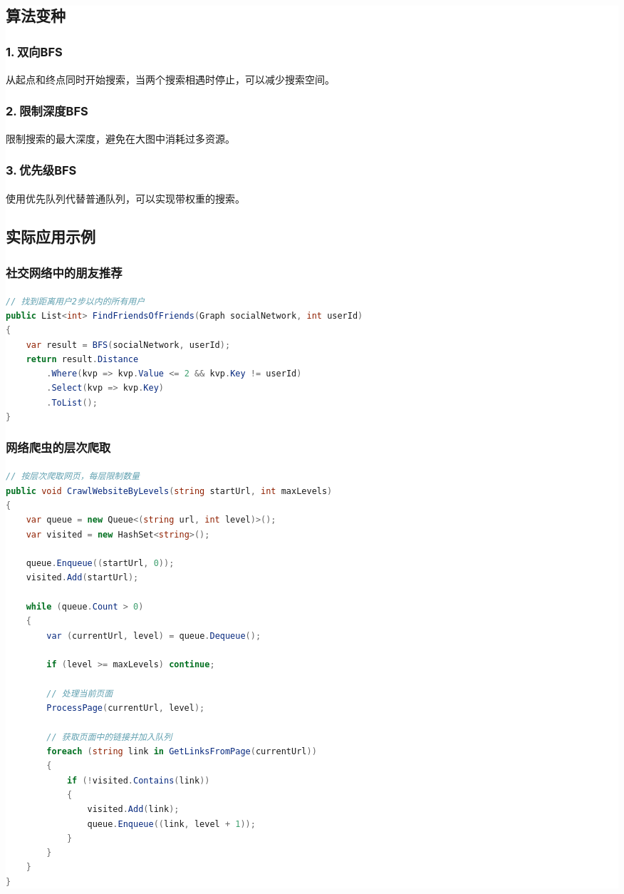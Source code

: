 ## 算法变种

### 1. 双向BFS
从起点和终点同时开始搜索，当两个搜索相遇时停止，可以减少搜索空间。

### 2. 限制深度BFS
限制搜索的最大深度，避免在大图中消耗过多资源。

### 3. 优先级BFS
使用优先队列代替普通队列，可以实现带权重的搜索。

## 实际应用示例

### 社交网络中的朋友推荐
```csharp
// 找到距离用户2步以内的所有用户
public List<int> FindFriendsOfFriends(Graph socialNetwork, int userId)
{
    var result = BFS(socialNetwork, userId);
    return result.Distance
        .Where(kvp => kvp.Value <= 2 && kvp.Key != userId)
        .Select(kvp => kvp.Key)
        .ToList();
}
```

### 网络爬虫的层次爬取
```csharp
// 按层次爬取网页，每层限制数量
public void CrawlWebsiteByLevels(string startUrl, int maxLevels)
{
    var queue = new Queue<(string url, int level)>();
    var visited = new HashSet<string>();
    
    queue.Enqueue((startUrl, 0));
    visited.Add(startUrl);
    
    while (queue.Count > 0)
    {
        var (currentUrl, level) = queue.Dequeue();
        
        if (level >= maxLevels) continue;
        
        // 处理当前页面
        ProcessPage(currentUrl, level);
        
        // 获取页面中的链接并加入队列
        foreach (string link in GetLinksFromPage(currentUrl))
        {
            if (!visited.Contains(link))
            {
                visited.Add(link);
                queue.Enqueue((link, level + 1));
            }
        }
    }
}
```

